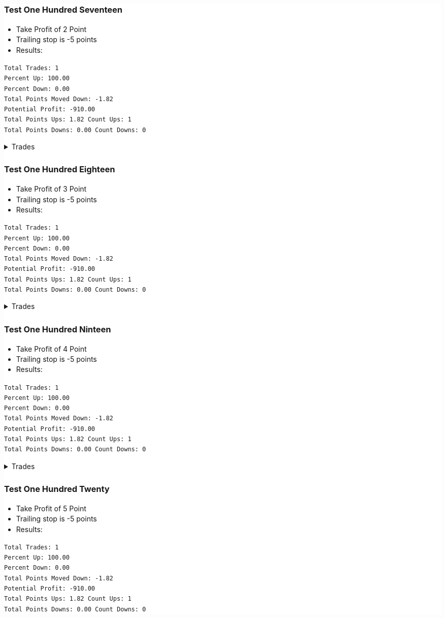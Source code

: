 ### Test One Hundred Seventeen
* Take Profit of 2 Point
* Trailing stop is -5 points
* Results:
```
Total Trades: 1
Percent Up: 100.00
Percent Down: 0.00
Total Points Moved Down: -1.82
Potential Profit: -910.00
Total Points Ups: 1.82 Count Ups: 1
Total Points Downs: 0.00 Count Downs: 0
```

<details><summary>Trades</summary></details>

### Test One Hundred Eighteen
* Take Profit of 3 Point
* Trailing stop is -5 points
* Results:
```
Total Trades: 1
Percent Up: 100.00
Percent Down: 0.00
Total Points Moved Down: -1.82
Potential Profit: -910.00
Total Points Ups: 1.82 Count Ups: 1
Total Points Downs: 0.00 Count Downs: 0
```

<details><summary>Trades</summary></details>

### Test One Hundred Ninteen
* Take Profit of 4 Point
* Trailing stop is -5 points
* Results:
```
Total Trades: 1
Percent Up: 100.00
Percent Down: 0.00
Total Points Moved Down: -1.82
Potential Profit: -910.00
Total Points Ups: 1.82 Count Ups: 1
Total Points Downs: 0.00 Count Downs: 0
```

<details><summary>Trades</summary></details>

### Test One Hundred Twenty
* Take Profit of 5 Point
* Trailing stop is -5 points
* Results:
```
Total Trades: 1
Percent Up: 100.00
Percent Down: 0.00
Total Points Moved Down: -1.82
Potential Profit: -910.00
Total Points Ups: 1.82 Count Ups: 1
Total Points Downs: 0.00 Count Downs: 0
```
